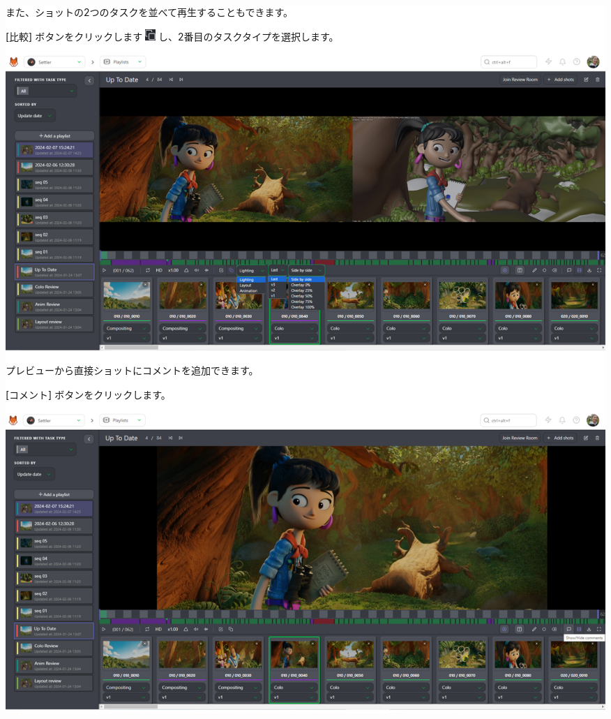また、ショットの2つのタスクを並べて再生することもできます。

[比較] ボタンをクリックします ![比較ボタン](../img/getting-started/compare_button.png) し、2番目のタスクタイプを選択します。

![プレイリストを並べて表示](../img/getting-started/playlist_side_by_side.png)

プレビューから直接ショットにコメントを追加できます。

[コメント] ボタンをクリックします。



![プレイリストのコメント](../img/getting-started/playlist_comment_button.png)
